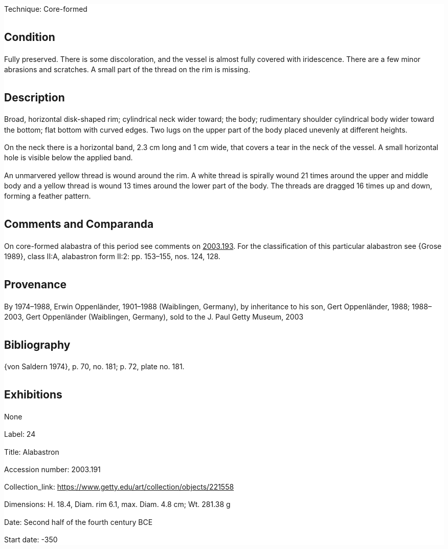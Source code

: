 Technique: Core-formed

## Condition

Fully preserved. There is some discoloration, and the vessel is almost fully covered with iridescence. There are a few minor abrasions and scratches. A small part of the thread on the rim is missing.

## Description

Broad, horizontal disk-shaped rim; cylindrical neck wider toward; the body; rudimentary shoulder cylindrical body wider toward the bottom; flat bottom with curved edges. Two lugs on the upper part of the body placed unevenly at different heights.

On the neck there is a horizontal band, 2.3 cm long and 1 cm wide, that covers a tear in the neck of the vessel. A small horizontal hole is visible below the applied band.

An unmarvered yellow thread is wound around the rim. A white thread is spirally wound 21 times around the upper and middle body and a yellow thread is wound 13 times around the lower part of the body. The threads are dragged 16 times up and down, forming a feather pattern.

## Comments and Comparanda

On core-formed alabastra of this period see comments on [2003.193](#cat). For the classification of this particular alabastron see {Grose 1989}, class II:A, alabastron form II:2: pp. 153–155, nos. 124, 128.

## Provenance

By 1974–1988, Erwin Oppenländer, 1901–1988 (Waiblingen, Germany), by inheritance to his son, Gert Oppenländer, 1988; 1988–2003, Gert Oppenländer (Waiblingen, Germany), sold to the J. Paul Getty Museum, 2003

## Bibliography

{von Saldern 1974}, p. 70, no. 181; p. 72, plate no. 181.

## Exhibitions

None

Label: 24

Title: Alabastron

Accession number: 2003.191

Collection_link: <https://www.getty.edu/art/collection/objects/221558>

Dimensions: H. 18.4, Diam. rim 6.1, max. Diam. 4.8 cm; Wt. 281.38 g

Date: Second half of the fourth century BCE

Start date: -350
